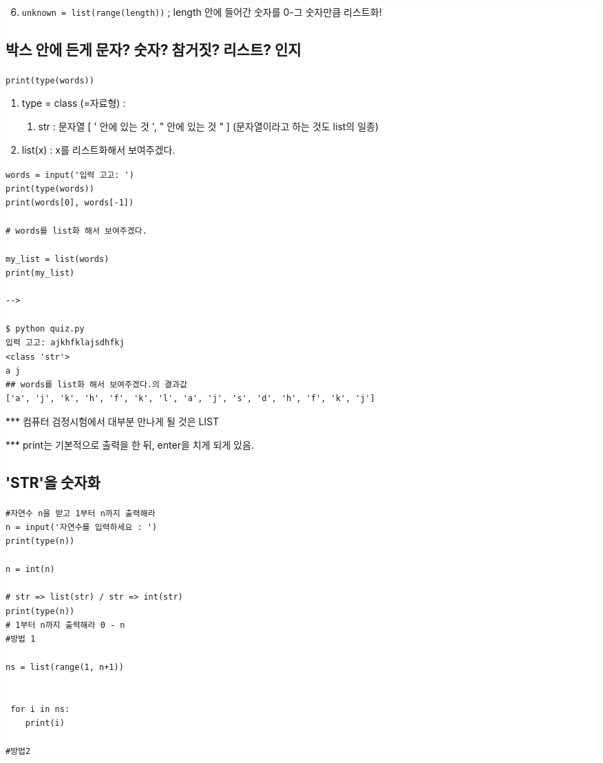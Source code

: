 

6. `unknown = list(range(length))` ; length 안에 들어간 숫자를 0-그 숫자만큼 리스트화!



## 박스 안에 든게 문자? 숫자? 참거짓? 리스트? 인지



```
print(type(words))
```



1. type = class (=자료형) : 

   1) str : 문자열 [ ' 안에 있는 것 ', " 안에 있는 것 " ] (문자열이라고 하는 것도  list의 일종)

2. list(x) : x를 리스트화해서 보여주겠다.

```
words = input('입력 고고: ')
print(type(words))
print(words[0], words[-1])

# words를 list화 해서 보여주겠다.

my_list = list(words) 
print(my_list)

--> 

$ python quiz.py
입력 고고: ajkhfklajsdhfkj
<class 'str'>
a j
## words를 list화 해서 보여주겠다.의 결과값
['a', 'j', 'k', 'h', 'f', 'k', 'l', 'a', 'j', 's', 'd', 'h', 'f', 'k', 'j']
```



*** 컴퓨터 검정시험에서 대부분 만나게 될 것은 LIST

*** print는 기본적으로 출력을 한 뒤, enter을 치게 되게 있음. 

## 'STR'을 숫자화



```
#자연수 n을 받고 1부터 n까지 출력해라
n = input('자연수를 입력하세요 : ')
print(type(n))

n = int(n)

# str => list(str) / str => int(str)
print(type(n))
# 1부터 n까지 출력해라 0 - n
#방법 1

ns = list(range(1, n+1))


 for i in ns:
    print(i)

#방법2

```